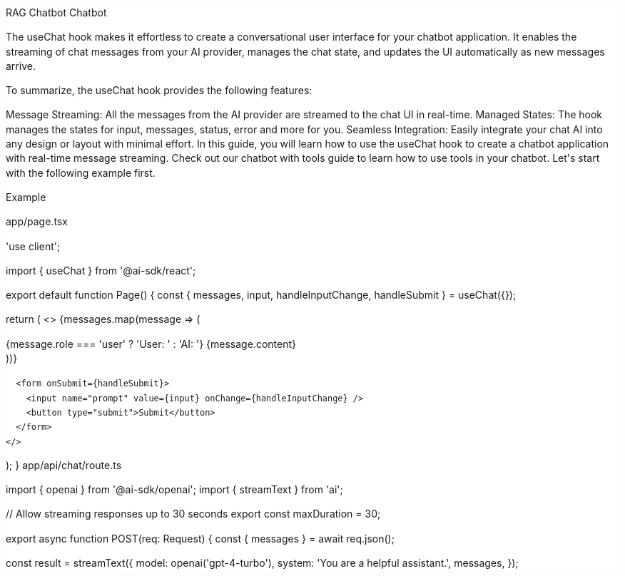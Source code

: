 
RAG Chatbot
Chatbot

The useChat hook makes it effortless to create a conversational user interface for your chatbot application. It enables the streaming of chat messages from your AI provider, manages the chat state, and updates the UI automatically as new messages arrive.

To summarize, the useChat hook provides the following features:

Message Streaming: All the messages from the AI provider are streamed to the chat UI in real-time.
Managed States: The hook manages the states for input, messages, status, error and more for you.
Seamless Integration: Easily integrate your chat AI into any design or layout with minimal effort.
In this guide, you will learn how to use the useChat hook to create a chatbot application with real-time message streaming. Check out our chatbot with tools guide to learn how to use tools in your chatbot. Let's start with the following example first.

Example

app/page.tsx

'use client';

import { useChat } from '@ai-sdk/react';

export default function Page() {
  const { messages, input, handleInputChange, handleSubmit } = useChat({});

  return (
    <>
      {messages.map(message => (
        <div key={message.id}>
          {message.role === 'user' ? 'User: ' : 'AI: '}
          {message.content}
        </div>
      ))}

      <form onSubmit={handleSubmit}>
        <input name="prompt" value={input} onChange={handleInputChange} />
        <button type="submit">Submit</button>
      </form>
    </>
  );
}
app/api/chat/route.ts

import { openai } from '@ai-sdk/openai';
import { streamText } from 'ai';

// Allow streaming responses up to 30 seconds
export const maxDuration = 30;

export async function POST(req: Request) {
  const { messages } = await req.json();

  const result = streamText({
    model: openai('gpt-4-turbo'),
    system: 'You are a helpful assistant.',
    messages,
  });
